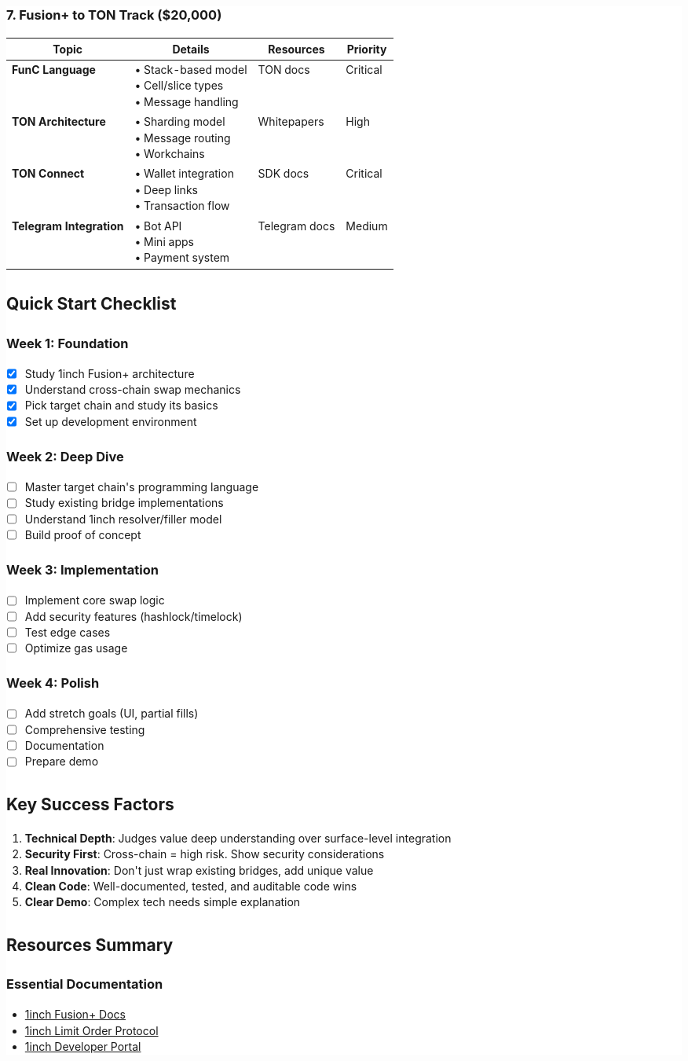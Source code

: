 ### 7. Fusion+ to TON Track ($20,000)

| Topic | Details | Resources | Priority |
|-------|---------|-----------|----------|
| **FunC Language** | • Stack-based model<br>• Cell/slice types<br>• Message handling | TON docs | Critical |
| **TON Architecture** | • Sharding model<br>• Message routing<br>• Workchains | Whitepapers | High |
| **TON Connect** | • Wallet integration<br>• Deep links<br>• Transaction flow | SDK docs | Critical |
| **Telegram Integration** | • Bot API<br>• Mini apps<br>• Payment system | Telegram docs | Medium |

## Quick Start Checklist

### Week 1: Foundation
- [x] Study 1inch Fusion+ architecture
- [x] Understand cross-chain swap mechanics
- [x] Pick target chain and study its basics
- [x] Set up development environment

### Week 2: Deep Dive
- [ ] Master target chain's programming language
- [ ] Study existing bridge implementations
- [ ] Understand 1inch resolver/filler model
- [ ] Build proof of concept

### Week 3: Implementation
- [ ] Implement core swap logic
- [ ] Add security features (hashlock/timelock)
- [ ] Test edge cases
- [ ] Optimize gas usage

### Week 4: Polish
- [ ] Add stretch goals (UI, partial fills)
- [ ] Comprehensive testing
- [ ] Documentation
- [ ] Prepare demo

## Key Success Factors

1. **Technical Depth**: Judges value deep understanding over surface-level integration
2. **Security First**: Cross-chain = high risk. Show security considerations
3. **Real Innovation**: Don't just wrap existing bridges, add unique value
4. **Clean Code**: Well-documented, tested, and auditable code wins
5. **Clear Demo**: Complex tech needs simple explanation

## Resources Summary

### Essential Documentation
- [1inch Fusion+ Docs](https://docs.1inch.io/docs/fusion-swap/introduction)
- [1inch Limit Order Protocol](https://docs.1inch.io/docs/limit-order-protocol/introduction)
- [1inch Developer Portal](https://portal.1inch.dev/)
